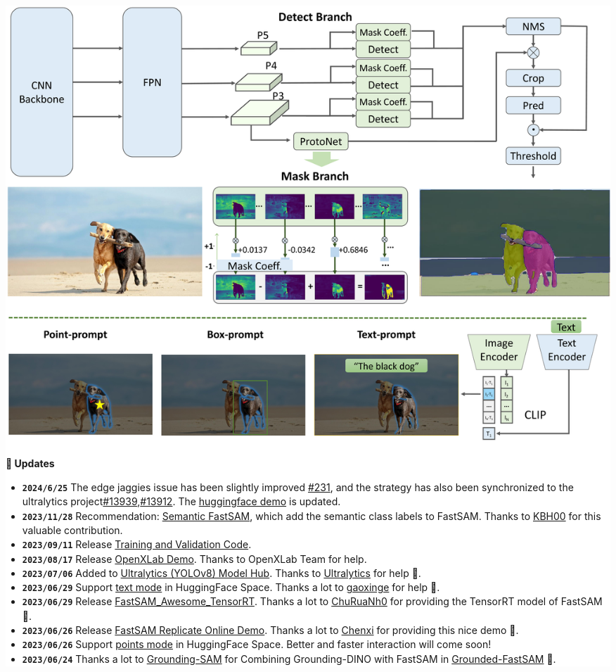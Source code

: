 ![FastSAM design](assets/Overview.png)

**🍇 Updates**
- **`2024/6/25`** The edge jaggies issue has been slightly improved [#231](https://github.com/CASIA-IVA-Lab/FastSAM/pull/231), and the strategy has also been synchronized to the ultralytics project[#13939](https://github.com/ultralytics/ultralytics/pull/13939),[#13912](https://github.com/ultralytics/ultralytics/pull/13912). The [huggingface demo](https://huggingface.co/spaces/An-619/FastSAM) is updated.
- **`2023/11/28`** Recommendation: [Semantic FastSAM](https://github.com/KBH00/Semantic-Fast-SAM), which add the semantic class labels to FastSAM. Thanks to [KBH00](https://github.com/KBH00/Semantic-Fast-SAM) for this valuable contribution.
- **`2023/09/11`** Release  [Training and Validation Code](https://github.com/CASIA-IVA-Lab/FastSAM/releases).
- **`2023/08/17`** Release  [OpenXLab Demo](https://openxlab.org.cn/apps/detail/zxair/FastSAM). Thanks to OpenXLab Team for help.
- **`2023/07/06`** Added to [Ultralytics (YOLOv8) Model Hub](https://docs.ultralytics.com/models/fast-sam/). Thanks to [Ultralytics](https://github.com/ultralytics/ultralytics) for help 🌹.
- **`2023/06/29`** Support [text mode](https://huggingface.co/spaces/An-619/FastSAM) in HuggingFace Space. Thanks a lot to [gaoxinge](https://github.com/gaoxinge) for help 🌹.
- **`2023/06/29`** Release [FastSAM_Awesome_TensorRT](https://github.com/ChuRuaNh0/FastSam_Awsome_TensorRT). Thanks a lot to [ChuRuaNh0](https://github.com/ChuRuaNh0) for providing the TensorRT model of FastSAM 🌹.
- **`2023/06/26`** Release [FastSAM Replicate Online Demo](https://replicate.com/casia-iva-lab/fastsam). Thanks a lot to [Chenxi](https://chenxwh.github.io/) for providing this nice demo 🌹.
- **`2023/06/26`** Support [points mode](https://huggingface.co/spaces/An-619/FastSAM) in HuggingFace Space. Better and faster interaction will come soon!
- **`2023/06/24`** Thanks a lot to [Grounding-SAM](https://github.com/IDEA-Research/Grounded-Segment-Anything) for Combining Grounding-DINO with FastSAM in [Grounded-FastSAM](https://github.com/IDEA-Research/Grounded-Segment-Anything/tree/main/EfficientSAM) 🌹.
